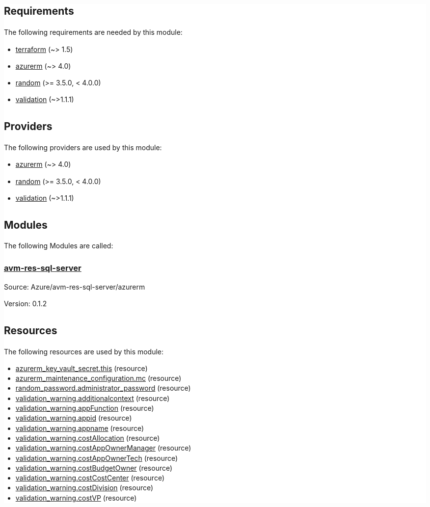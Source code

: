 
## Requirements

The following requirements are needed by this module:

- <a name="requirement_terraform"></a> [terraform](#requirement\_terraform) (~> 1.5)

- <a name="requirement_azurerm"></a> [azurerm](#requirement\_azurerm) (~> 4.0)

- <a name="requirement_random"></a> [random](#requirement\_random) (>= 3.5.0, < 4.0.0)

- <a name="requirement_validation"></a> [validation](#requirement\_validation) (~>1.1.1)

## Providers

The following providers are used by this module:

- <a name="provider_azurerm"></a> [azurerm](#provider\_azurerm) (~> 4.0)

- <a name="provider_random"></a> [random](#provider\_random) (>= 3.5.0, < 4.0.0)

- <a name="provider_validation"></a> [validation](#provider\_validation) (~>1.1.1)

## Modules

The following Modules are called:

### <a name="module_avm-res-sql-server"></a> [avm-res-sql-server](#module\_avm-res-sql-server)

Source: Azure/avm-res-sql-server/azurerm

Version: 0.1.2

## Resources

The following resources are used by this module:

- [azurerm_key_vault_secret.this](https://registry.terraform.io/providers/hashicorp/azurerm/latest/docs/resources/key_vault_secret) (resource)
- [azurerm_maintenance_configuration.mc](https://registry.terraform.io/providers/hashicorp/azurerm/latest/docs/resources/maintenance_configuration) (resource)
- [random_password.administrator_password](https://registry.terraform.io/providers/hashicorp/random/latest/docs/resources/password) (resource)
- [validation_warning.additionalcontext](https://registry.terraform.io/providers/tlkamp/validation/latest/docs/resources/warning) (resource)
- [validation_warning.appFunction](https://registry.terraform.io/providers/tlkamp/validation/latest/docs/resources/warning) (resource)
- [validation_warning.appid](https://registry.terraform.io/providers/tlkamp/validation/latest/docs/resources/warning) (resource)
- [validation_warning.appname](https://registry.terraform.io/providers/tlkamp/validation/latest/docs/resources/warning) (resource)
- [validation_warning.costAllocation](https://registry.terraform.io/providers/tlkamp/validation/latest/docs/resources/warning) (resource)
- [validation_warning.costAppOwnerManager](https://registry.terraform.io/providers/tlkamp/validation/latest/docs/resources/warning) (resource)
- [validation_warning.costAppOwnerTech](https://registry.terraform.io/providers/tlkamp/validation/latest/docs/resources/warning) (resource)
- [validation_warning.costBudgetOwner](https://registry.terraform.io/providers/tlkamp/validation/latest/docs/resources/warning) (resource)
- [validation_warning.costCostCenter](https://registry.terraform.io/providers/tlkamp/validation/latest/docs/resources/warning) (resource)
- [validation_warning.costDivision](https://registry.terraform.io/providers/tlkamp/validation/latest/docs/resources/warning) (resource)
- [validation_warning.costVP](https://registry.terraform.io/providers/tlkamp/validation/latest/docs/resources/warning) (resource)